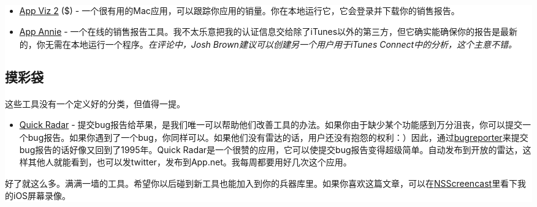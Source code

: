 	
  * [App Viz 2](http://www.ideaswarm.com/AppViz2.html) ($) - 一个很有用的Mac应用，可以跟踪你应用的销量。你在本地运行它，它会登录并下载你的销售报告。

	
  * [App Annie](http://www.appannie.com/) - 一个在线的销售报告工具。我不太乐意把我的认证信息交给除了iTunes以外的第三方，但它确实能确保你的报告是最新的，你无需在本地运行一个程序。_在评论中，Josh Brown建议可以创建另一个用户用于iTunes Connect中的分析，这个主意不错。_







## 摸彩袋


这些工具没有一个定义好的分类，但值得一提。



	
  * [Quick Radar](http://www.quickradar.com/) - 提交bug报告给苹果，是我们唯一可以帮助他们改善工具的办法。如果你由于缺少某个功能感到万分沮丧，你可以提交一个bug报告。如果你遇到了一个bug，你同样可以。如果他们没有雷达的话，用户还没有抱怨的权利：）因此，通过[bugreporter](http://bugreporter.apple.com/)来提交bug报告的话好像又回到了1995年。Quick Radar是一个很赞的应用，它可以使提交bug报告变得超级简单。自动发布到开放的雷达，这样其他人就能看到，也可以发twitter，发布到App.net。我每周都要用好几次这个应用。


好了就这么多。满满一墙的工具。希望你以后碰到新工具也能加入到你的兵器库里。如果你喜欢这篇文章，可以在[NSScreencast](http://nsscreencast.com/)里看下我的iOS屏幕录像。


